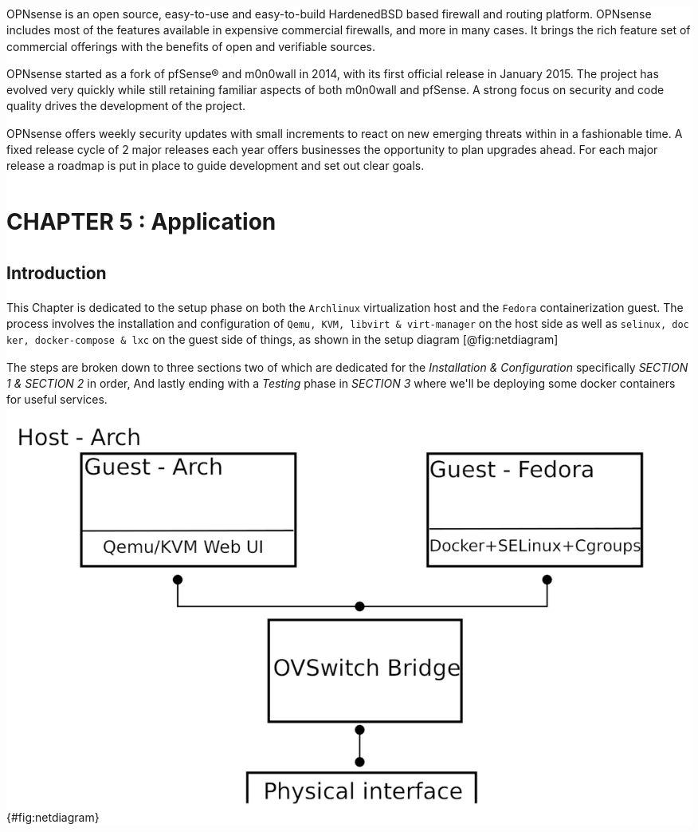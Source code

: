OPNsense is an open source, easy-to-use and easy-to-build HardenedBSD based firewall and routing platform. OPNsense includes most of the features available in expensive commercial firewalls, and more in many cases. It brings the rich feature set of commercial offerings with the benefits of open and verifiable sources.

OPNsense started as a fork of pfSense® and m0n0wall in 2014, with its first official release in January 2015. The project has evolved very quickly while still retaining  familiar aspects of both m0n0wall and pfSense. A strong focus on security and code quality drives the development of the project.

OPNsense offers weekly security updates with small increments to react on new emerging threats within in a fashionable time.  A fixed release cycle of 2 major releases each year offers businesses the opportunity to plan upgrades ahead. For each major release a roadmap is put in place to guide development and set out clear goals.


# CHAPTER 5 : Application

## Introduction

This Chapter is dedicated to the setup phase on both the `Archlinux` virtualization host and the `Fedora` containerization guest. The process involves the installation and configuration of `Qemu, KVM, libvirt & virt-manager` on the host side as well as `selinux, docker, docker-compose & lxc` on the guest side of things, as shown in the setup diagram [@fig:netdiagram]

The steps are broken down to three sections two of which are dedicated for the *Installation & Configuration* specifically *SECTION 1 & SECTION 2* in order, And lastly ending with a *Testing* phase in *SECTION 3* where we'll be deploying some docker containers for useful services.

![Setup\ Diagram](figures/network_diagram.png){#fig:netdiagram}

